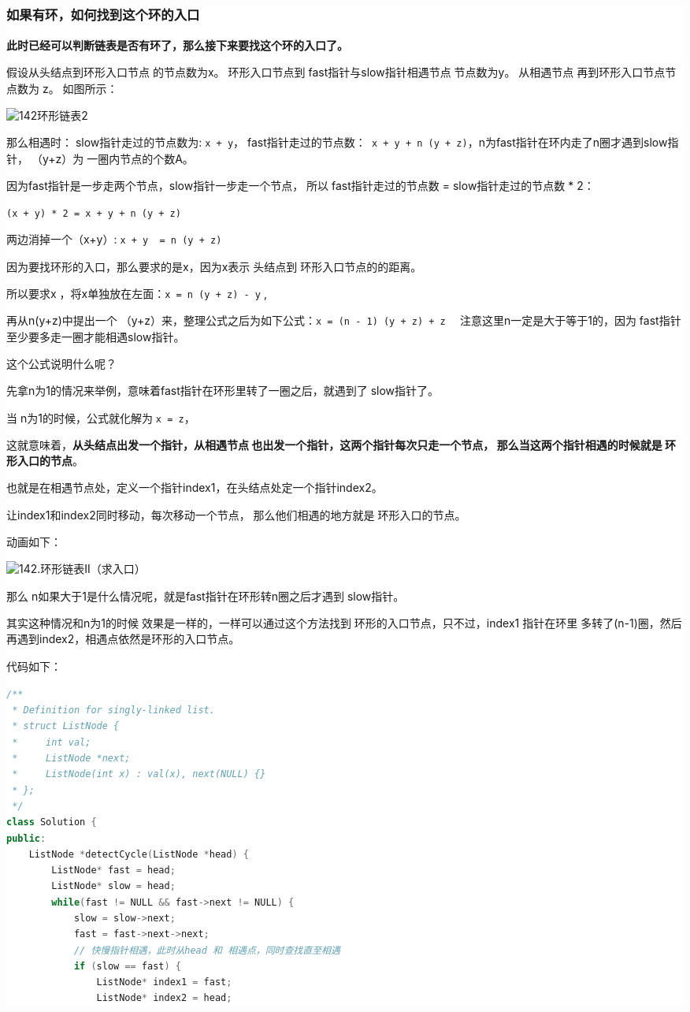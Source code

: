 
### 如果有环，如何找到这个环的入口

**此时已经可以判断链表是否有环了，那么接下来要找这个环的入口了。**

假设从头结点到环形入口节点 的节点数为x。
环形入口节点到 fast指针与slow指针相遇节点 节点数为y。
从相遇节点  再到环形入口节点节点数为 z。 如图所示：

![142环形链表2](https://img-blog.csdnimg.cn/20210318162938397.png)

那么相遇时：
slow指针走过的节点数为: `x + y`，
fast指针走过的节点数：` x + y + n (y + z)`，n为fast指针在环内走了n圈才遇到slow指针， （y+z）为 一圈内节点的个数A。

因为fast指针是一步走两个节点，slow指针一步走一个节点， 所以 fast指针走过的节点数 = slow指针走过的节点数 * 2：

`(x + y) * 2 = x + y + n (y + z)`

两边消掉一个（x+y）: `x + y  = n (y + z) `

因为要找环形的入口，那么要求的是x，因为x表示 头结点到 环形入口节点的的距离。

所以要求x ，将x单独放在左面：`x = n (y + z) - y` ,

再从n(y+z)中提出一个 （y+z）来，整理公式之后为如下公式：`x = (n - 1) (y + z) + z  ` 注意这里n一定是大于等于1的，因为 fast指针至少要多走一圈才能相遇slow指针。

这个公式说明什么呢？

先拿n为1的情况来举例，意味着fast指针在环形里转了一圈之后，就遇到了 slow指针了。

当 n为1的时候，公式就化解为 `x = z`，

这就意味着，**从头结点出发一个指针，从相遇节点 也出发一个指针，这两个指针每次只走一个节点， 那么当这两个指针相遇的时候就是 环形入口的节点**。


也就是在相遇节点处，定义一个指针index1，在头结点处定一个指针index2。

让index1和index2同时移动，每次移动一个节点， 那么他们相遇的地方就是 环形入口的节点。

动画如下：

![142.环形链表II（求入口）](https://tva1.sinaimg.cn/large/008eGmZEly1goo58gauidg30fw0bi4qr.gif)


那么 n如果大于1是什么情况呢，就是fast指针在环形转n圈之后才遇到 slow指针。

其实这种情况和n为1的时候 效果是一样的，一样可以通过这个方法找到 环形的入口节点，只不过，index1 指针在环里 多转了(n-1)圈，然后再遇到index2，相遇点依然是环形的入口节点。

代码如下：

```CPP
/**
 * Definition for singly-linked list.
 * struct ListNode {
 *     int val;
 *     ListNode *next;
 *     ListNode(int x) : val(x), next(NULL) {}
 * };
 */
class Solution {
public:
    ListNode *detectCycle(ListNode *head) {
        ListNode* fast = head;
        ListNode* slow = head;
        while(fast != NULL && fast->next != NULL) {
            slow = slow->next;
            fast = fast->next->next;
            // 快慢指针相遇，此时从head 和 相遇点，同时查找直至相遇
            if (slow == fast) {
                ListNode* index1 = fast;
                ListNode* index2 = head;
```